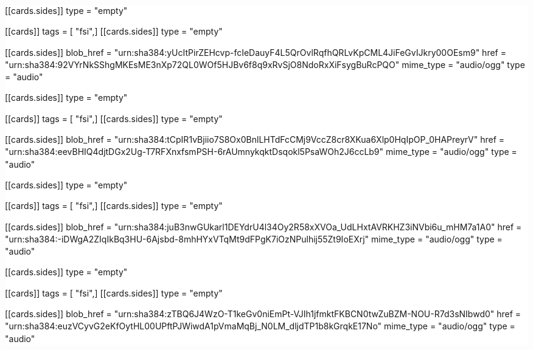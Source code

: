 [[cards.sides]]
type = "empty"


[[cards]]
tags = [ "fsi",]
[[cards.sides]]
type = "empty"

[[cards.sides]]
blob_href = "urn:sha384:yUcItPirZEHcvp-fcIeDauyF4L5QrOvlRqfhQRLvKpCML4JiFeGvIJkry00OEsm9"
href = "urn:sha384:92VYrNkSShgMKEsME3nXp72QL0WOf5HJBv6f8q9xRvSjO8NdoRxXiFsygBuRcPQO"
mime_type = "audio/ogg"
type = "audio"

[[cards.sides]]
type = "empty"


[[cards]]
tags = [ "fsi",]
[[cards.sides]]
type = "empty"

[[cards.sides]]
blob_href = "urn:sha384:tCpIR1vBjiio7S8Ox0BnlLHTdFcCMj9VccZ8cr8XKua6Xlp0HqIpOP_0HAPreyrV"
href = "urn:sha384:eevBHIQ4djtDGx2Ug-T7RFXnxfsmPSH-6rAUmnykqktDsqokl5PsaWOh2J6ccLb9"
mime_type = "audio/ogg"
type = "audio"

[[cards.sides]]
type = "empty"


[[cards]]
tags = [ "fsi",]
[[cards.sides]]
type = "empty"

[[cards.sides]]
blob_href = "urn:sha384:juB3nwGUkarl1DEYdrU4l34Oy2R58xXVOa_UdLHxtAVRKHZ3iNVbi6u_mHM7a1A0"
href = "urn:sha384:-iDWgA2ZIqIkBq3HU-6Ajsbd-8mhHYxVTqMt9dFPgK7iOzNPulhij55Zt9IoEXrj"
mime_type = "audio/ogg"
type = "audio"

[[cards.sides]]
type = "empty"


[[cards]]
tags = [ "fsi",]
[[cards.sides]]
type = "empty"

[[cards.sides]]
blob_href = "urn:sha384:zTBQ6J4WzO-T1keGv0niEmPt-VJIh1jfmktFKBCN0twZuBZM-NOU-R7d3sNIbwd0"
href = "urn:sha384:euzVCyvG2eKfOytHL00UPftPJWiwdA1pVmaMqBj_N0LM_dljdTP1b8kGrqkE17No"
mime_type = "audio/ogg"
type = "audio"

